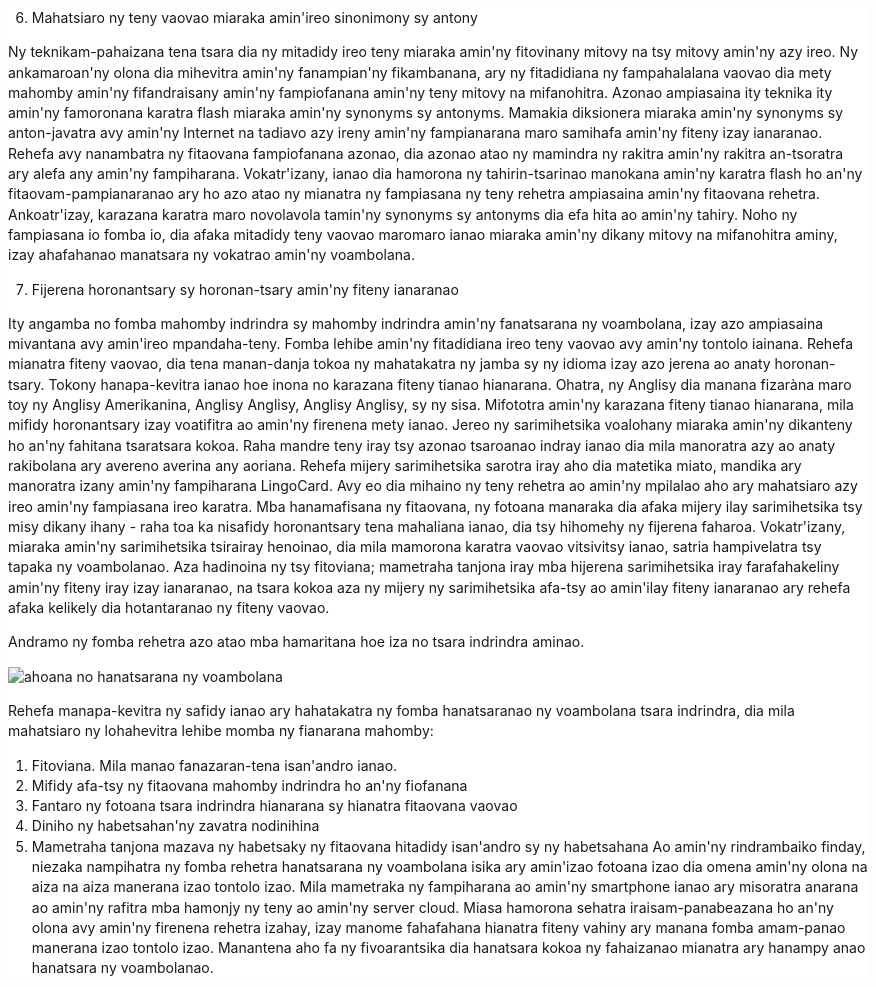 6. Mahatsiaro ny teny vaovao miaraka amin'ireo sinonimony sy antony

Ny teknikam-pahaizana tena tsara dia ny mitadidy ireo teny miaraka amin'ny fitovinany mitovy na tsy mitovy amin'ny azy ireo.
Ny ankamaroan'ny olona dia mihevitra amin'ny fanampian'ny fikambanana, ary ny fitadidiana ny fampahalalana vaovao dia mety mahomby amin'ny fifandraisany amin'ny fampiofanana amin'ny teny mitovy na mifanohitra.
Azonao ampiasaina ity teknika ity amin'ny famoronana karatra flash miaraka amin'ny synonyms sy antonyms.
Mamakia diksionera miaraka amin'ny synonyms sy anton-javatra avy amin'ny Internet na tadiavo azy ireny amin'ny fampianarana maro samihafa amin'ny fiteny izay ianaranao. Rehefa avy nanambatra ny fitaovana fampiofanana azonao, dia azonao atao ny mamindra ny rakitra amin'ny rakitra an-tsoratra ary alefa any amin'ny fampiharana. Vokatr'izany, ianao dia hamorona ny tahirin-tsarinao manokana amin'ny karatra flash ho an'ny fitaovam-pampianaranao ary ho azo atao ny mianatra ny fampiasana ny teny rehetra ampiasaina amin'ny fitaovana rehetra.
Ankoatr'izay, karazana karatra maro novolavola tamin'ny synonyms sy antonyms dia efa hita ao amin'ny tahiry.
Noho ny fampiasana io fomba io, dia afaka mitadidy teny vaovao maromaro ianao miaraka amin'ny dikany mitovy na mifanohitra aminy, izay ahafahanao manatsara ny vokatrao amin'ny voambolana.

7. Fijerena horonantsary sy horonan-tsary amin'ny fiteny ianaranao

Ity angamba no fomba mahomby indrindra sy mahomby indrindra amin'ny fanatsarana ny voambolana, izay azo ampiasaina mivantana avy amin'ireo mpandaha-teny.
Fomba lehibe amin'ny fitadidiana ireo teny vaovao avy amin'ny tontolo iainana. Rehefa mianatra fiteny vaovao, dia tena manan-danja tokoa ny mahatakatra ny jamba sy ny idioma izay azo jerena ao anaty horonan-tsary.
Tokony hanapa-kevitra ianao hoe inona no karazana fiteny tianao hianarana. Ohatra, ny Anglisy dia manana fizaràna maro toy ny Anglisy Amerikanina, Anglisy Anglisy, Anglisy Anglisy, sy ny sisa. Mifototra amin'ny karazana fiteny tianao hianarana, mila mifidy horonantsary izay voatifitra ao amin'ny firenena mety ianao.
Jereo ny sarimihetsika voalohany miaraka amin'ny dikanteny ho an'ny fahitana tsaratsara kokoa. Raha mandre teny iray tsy azonao tsaroanao indray ianao dia mila manoratra azy ao anaty rakibolana ary avereno averina any aoriana.
Rehefa mijery sarimihetsika sarotra iray aho dia matetika miato, mandika ary manoratra izany amin'ny fampiharana LingoCard. Avy eo dia mihaino ny teny rehetra ao amin'ny mpilalao aho ary mahatsiaro azy ireo amin'ny fampiasana ireo karatra.
Mba hanamafisana ny fitaovana, ny fotoana manaraka dia afaka mijery ilay sarimihetsika tsy misy dikany ihany - raha toa ka nisafidy horonantsary tena mahaliana ianao, dia tsy hihomehy ny fijerena faharoa.
Vokatr'izany, miaraka amin'ny sarimihetsika tsirairay henoinao, dia mila mamorona karatra vaovao vitsivitsy ianao, satria hampivelatra tsy tapaka ny voambolanao.
Aza hadinoina ny tsy fitoviana; mametraha tanjona iray mba hijerena sarimihetsika iray farafahakeliny amin'ny fiteny iray izay ianaranao, na tsara kokoa aza ny mijery ny sarimihetsika afa-tsy ao amin'ilay fiteny ianaranao ary rehefa afaka kelikely dia hotantaranao ny fiteny vaovao.

Andramo ny fomba rehetra azo atao mba hamaritana hoe iza no tsara indrindra aminao.

<img class="aligncenter wp-image-7582" src="../images/2018/05/learn-foreign-language.jpg" alt="ahoana no hanatsarana ny voambolana" width="720" height="421" />

Rehefa manapa-kevitra ny safidy ianao ary hahatakatra ny fomba hanatsaranao ny voambolana tsara indrindra, dia mila mahatsiaro ny lohahevitra lehibe momba ny fianarana mahomby:
1. Fitoviana. Mila manao fanazaran-tena isan'andro ianao.
2. Mifidy afa-tsy ny fitaovana mahomby indrindra ho an'ny fiofanana
3. Fantaro ny fotoana tsara indrindra hianarana sy hianatra fitaovana vaovao
4. Diniho ny habetsahan'ny zavatra nodinihina
5. Mametraha tanjona mazava ny habetsaky ny fitaovana hitadidy isan'andro sy ny habetsahana
Ao amin'ny rindrambaiko finday, niezaka nampihatra ny fomba rehetra hanatsarana ny voambolana isika ary amin'izao fotoana izao dia omena amin'ny olona na aiza na aiza manerana izao tontolo izao. Mila mametraka ny fampiharana ao amin'ny smartphone ianao ary misoratra anarana ao amin'ny rafitra mba hamonjy ny teny ao amin'ny server cloud.
Miasa hamorona sehatra iraisam-panabeazana ho an'ny olona avy amin'ny firenena rehetra izahay, izay manome fahafahana hianatra fiteny vahiny ary manana fomba amam-panao manerana izao tontolo izao. Manantena aho fa ny fivoarantsika dia hanatsara kokoa ny fahaizanao mianatra ary hanampy anao hanatsara ny voambolanao.
